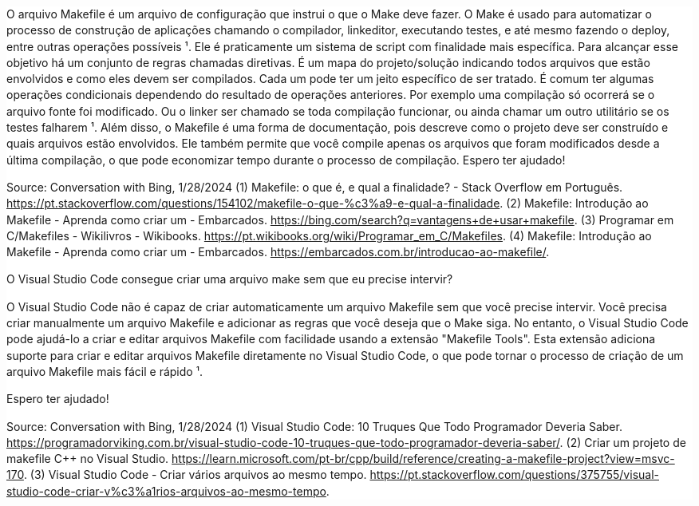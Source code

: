 O arquivo Makefile é um arquivo de configuração que instrui o que o Make deve fazer. O Make é usado para automatizar o processo de construção de aplicações chamando o compilador, linkeditor, executando testes, e até mesmo fazendo o deploy, entre outras operações possíveis ¹. Ele é praticamente um sistema de script com finalidade mais específica. Para alcançar esse objetivo há um conjunto de regras chamadas diretivas. É um mapa do projeto/solução indicando todos arquivos que estão envolvidos e como eles devem ser compilados. Cada um pode ter um jeito específico de ser tratado. É comum ter algumas operações condicionais dependendo do resultado de operações anteriores. Por exemplo uma compilação só ocorrerá se o arquivo fonte foi modificado. Ou o linker ser chamado se toda compilação funcionar, ou ainda chamar um outro utilitário se os testes falharem ¹. Além disso, o Makefile é uma forma de documentação, pois descreve como o projeto deve ser construído e quais arquivos estão envolvidos. Ele também permite que você compile apenas os arquivos que foram modificados desde a última compilação, o que pode economizar tempo durante o processo de compilação. Espero ter ajudado!

Source: Conversation with Bing, 1/28/2024
(1) Makefile: o que é, e qual a finalidade? - Stack Overflow em Português. https://pt.stackoverflow.com/questions/154102/makefile-o-que-%c3%a9-e-qual-a-finalidade.
(2) Makefile: Introdução ao Makefile - Aprenda como criar um - Embarcados. https://bing.com/search?q=vantagens+de+usar+makefile.
(3) Programar em C/Makefiles - Wikilivros - Wikibooks. https://pt.wikibooks.org/wiki/Programar_em_C/Makefiles.
(4) Makefile: Introdução ao Makefile - Aprenda como criar um - Embarcados. https://embarcados.com.br/introducao-ao-makefile/.

O Visual Studio Code consegue criar uma arquivo make sem que eu precise intervir?

O Visual Studio Code não é capaz de criar automaticamente um arquivo Makefile sem que você precise intervir. Você precisa criar manualmente um arquivo Makefile e adicionar as regras que você deseja que o Make siga. No entanto, o Visual Studio Code pode ajudá-lo a criar e editar arquivos Makefile com facilidade usando a extensão "Makefile Tools". Esta extensão adiciona suporte para criar e editar arquivos Makefile diretamente no Visual Studio Code, o que pode tornar o processo de criação de um arquivo Makefile mais fácil e rápido ¹.

Espero ter ajudado!

Source: Conversation with Bing, 1/28/2024
(1) Visual Studio Code: 10 Truques Que Todo Programador Deveria Saber. https://programadorviking.com.br/visual-studio-code-10-truques-que-todo-programador-deveria-saber/.
(2) Criar um projeto de makefile C++ no Visual Studio. https://learn.microsoft.com/pt-br/cpp/build/reference/creating-a-makefile-project?view=msvc-170.
(3) Visual Studio Code - Criar vários arquivos ao mesmo tempo. https://pt.stackoverflow.com/questions/375755/visual-studio-code-criar-v%c3%a1rios-arquivos-ao-mesmo-tempo.

